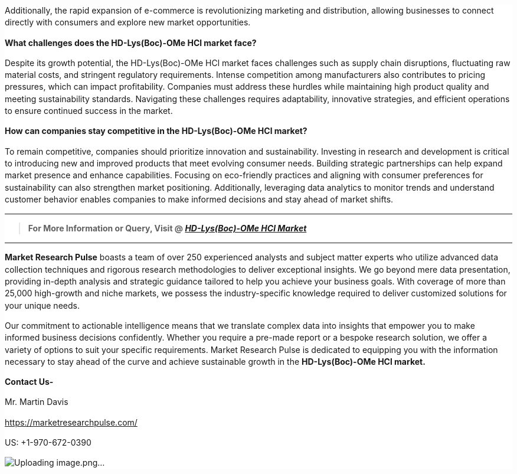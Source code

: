 Additionally, the rapid expansion of e-commerce is revolutionizing marketing and distribution, allowing businesses to connect directly with consumers and explore new market opportunities.</p><p><strong>What challenges does the HD-Lys(Boc)-OMe HCl market face?</strong></p><p>Despite its growth potential, the HD-Lys(Boc)-OMe HCl market faces challenges such as supply chain disruptions, fluctuating raw material costs, and stringent regulatory requirements. Intense competition among manufacturers also contributes to pricing pressures, which can impact profitability. Companies must address these hurdles while maintaining high product quality and meeting sustainability standards. Navigating these challenges requires adaptability, innovative strategies, and efficient operations to ensure continued success in the market.</p><p><strong>How can companies stay competitive in the HD-Lys(Boc)-OMe HCl market?</strong></p><p>To remain competitive, companies should prioritize innovation and sustainability. Investing in research and development is critical to introducing new and improved products that meet evolving consumer needs. Building strategic partnerships can help expand market presence and enhance capabilities. Focusing on eco-friendly practices and aligning with consumer preferences for sustainability can also strengthen market positioning. Additionally, leveraging data analytics to monitor trends and understand customer behavior enables companies to make informed decisions and stay ahead of market shifts.</p><hr /><blockquote><p><strong>For More Information or Query, Visit @&nbsp;<em><a href="https://marketresearchpulse.com/report/138718/hd-lysboc-ome-hcl-market?utm_source=Linkedin&utm_medium=0112">HD-Lys(Boc)-OMe HCl Market</a></em></strong></p></blockquote><hr /><p><strong>Market Research Pulse</strong> boasts a team of over 250 experienced analysts and subject matter experts who utilize advanced data collection techniques and rigorous research methodologies to deliver exceptional insights. We go beyond mere data presentation, providing in-depth analysis and strategic guidance tailored to help you achieve your business goals. With coverage of more than 25,000 high-growth and niche markets, we possess the industry-specific knowledge required to deliver customized solutions for your unique needs.</p><p>Our commitment to actionable intelligence means that we translate complex data into insights that empower you to make informed business decisions confidently. Whether you require a pre-made report or a bespoke research solution, we offer a variety of options to suit your specific requirements. Market Research Pulse is dedicated to equipping you with the information necessary to stay ahead of the curve and achieve sustainable growth in the <strong>HD-Lys(Boc)-OMe HCl market.</strong></p><p><strong>Contact Us-</strong></p><p>Mr. Martin Davis</p><p>https://marketresearchpulse.com/</p><p>US: +1-970-672-0390</p>
![Uploading image.png…]()
